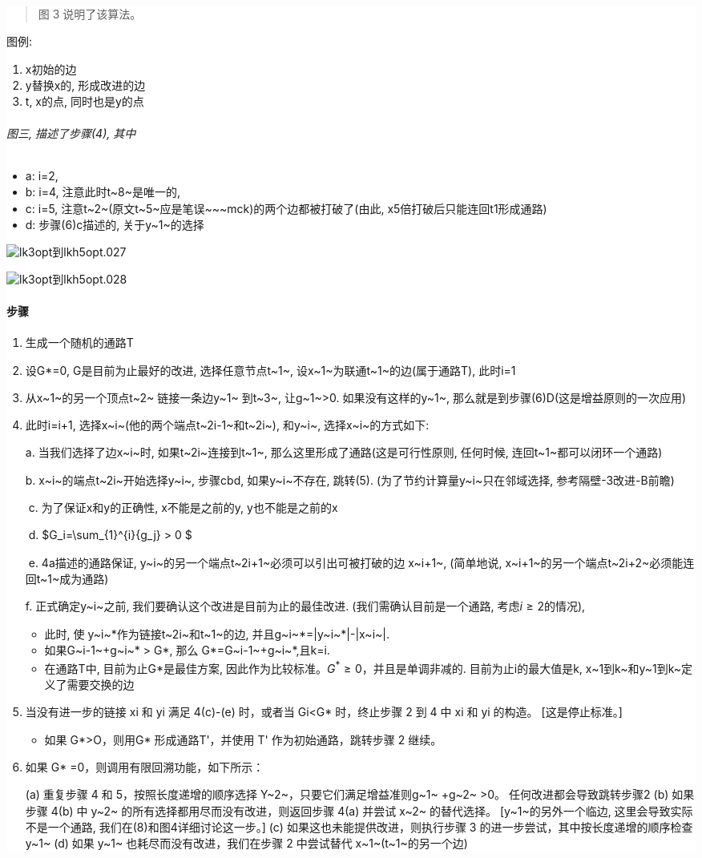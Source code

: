 

> 图 3 说明了该算法。

图例:

1. x初始的边
2. y替换x的, 形成改进的边
3. t, x的点, 同时也是y的点

###### 图三, 描述了步骤(4),  其中

* a: i=2, 
* b: i=4, 注意此时t~8~是唯一的, 
* c: i=5, 注意t~2~(原文t~5~应是笔误~~~mck)的两个边都被打破了(由此, x5倍打破后只能连回t1形成通路)
* d: 步骤(6)c描述的, 关于y~1~的选择

![lk3opt到lkh5opt.027](/Users/bergman/X/algorith2rich/history/20221205TSP:VRP系列/1LKH/论文/lk1971全文翻译/lk3opt到lkh5opt/lk3opt到lkh5opt.027.jpeg)



![lk3opt到lkh5opt.028](/Users/bergman/X/algorith2rich/history/20221205TSP:VRP系列/1LKH/论文/lk1971全文翻译/lk3opt到lkh5opt/lk3opt到lkh5opt.028.jpeg)

#### 步骤

1. 生成一个随机的通路T

2. 设G*=0, G是目前为止最好的改进, 选择任意节点t~1~,  设x~1~为联通t~1~的边(属于通路T), 此时i=1

3. 从x~1~的另一个顶点t~2~ 链接一条边y~1~ 到t~3~, 让g~1~>0.  如果没有这样的y~1~, 那么就是到步骤(6)D(这是增益原则的一次应用)

4. 此时i=i+1,  选择x~i~(他的两个端点t~2i-1~和t~2i~), 和y~i~, 选择x~i~的方式如下: 

   a. 当我们选择了边x~i~时, 如果t~2i~连接到t~1~, 那么这里形成了通路(这是可行性原则, 任何时候, 连回t~1~都可以闭环一个通路)

   b. x~i~的端点t~2i~开始选择y~i~, 步骤cbd, 如果y~i~不存在, 跳转(5). (为了节约计算量y~i~只在邻域选择, 参考隔壁-3改进-B前瞻)

   ​	c. 为了保证x和y的正确性, x不能是之前的y, y也不能是之前的x

   ​	d. $G_i=\sum_{1}^{i}{g_j} > 0 $ 

   ​	e. 4a描述的通路保证, y~i~的另一个端点t~2i+1~必须可以引出可被打破的边 x~i+1~, (简单地说, x~i+1~的另一个端点t~2i+2~必须能连回t~1~成为通路)

   f. 正式确定y~i~之前, 我们要确认这个改进是目前为止的最佳改进. (我们需确认目前是一个通路, 考虑$i\geq2$的情况), 

   * 此时, 使 y~i~\*作为链接t~2i~和t~1~的边, 并且g~i~\*=|y~i~\*|-|x~i~|. 
   * 如果G~i-1~+g~i~\* > G\*, 那么 G\*=G~i-1~+g~i~\*,且k=i. 
   * 在通路T中, 目前为止G\*是最佳方案, 因此作为比较标准。$G^* \geq 0$，并且是单调非减的. 目前为止i的最大值是k, x~1到k~和y~1到k~定义了需要交换的边

5. 当没有进一步的链接 xi 和 yi 满足 4(c)-(e) 时，或者当 Gi<G\* 时，终止步骤 2 到 4 中 xi 和 yi 的构造。 [这是停止标准。] 

   * 如果 G\*>O，则用G\* 形成通路T'，并使用 T' 作为初始通路，跳转步骤 2 继续。

6. 如果 G* =0，则调用有限回溯功能，如下所示：

   (a) 重复步骤 4 和 5，按照长度递增的顺序选择 Y~2~，只要它们满足增益准则g~1~ +g~2~ >0。 任何改进都会导致跳转步骤2
   (b) 如果步骤 4(b) 中 y~2~ 的所有选择都用尽而没有改进，则返回步骤 4(a) 并尝试 x~2~ 的替代选择。 [y~1~的另外一个临边,  这里会导致实际不是一个通路, 我们在(8)和图4详细讨论这一步。]
   (c) 如果这也未能提供改进，则执行步骤 3 的进一步尝试，其中按长度递增的顺序检查 y~1~
   (d) 如果 y~1~ 也耗尽而没有改进，我们在步骤 2 中尝试替代 x~1~(t~1~的另一个边)
